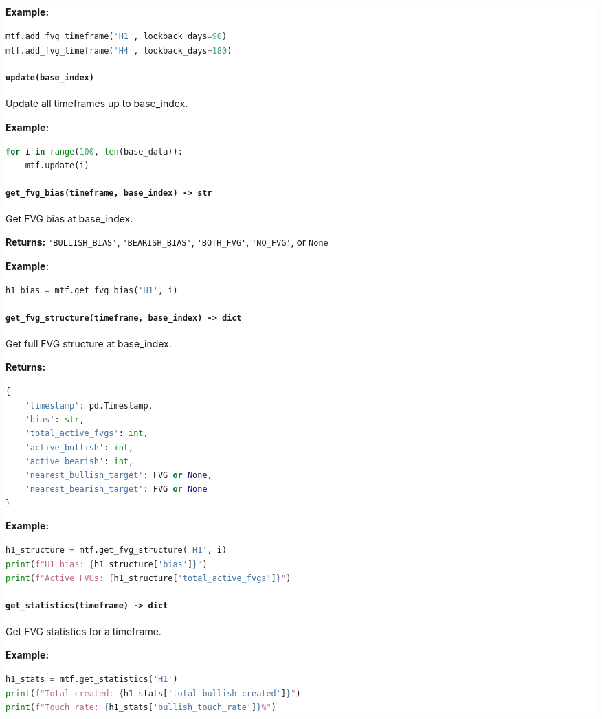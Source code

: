 **Example:**
```python
mtf.add_fvg_timeframe('H1', lookback_days=90)
mtf.add_fvg_timeframe('H4', lookback_days=180)
```

#### `update(base_index)`

Update all timeframes up to base_index.

**Example:**
```python
for i in range(100, len(base_data)):
    mtf.update(i)
```

#### `get_fvg_bias(timeframe, base_index) -> str`

Get FVG bias at base_index.

**Returns:** `'BULLISH_BIAS'`, `'BEARISH_BIAS'`, `'BOTH_FVG'`, `'NO_FVG'`, or `None`

**Example:**
```python
h1_bias = mtf.get_fvg_bias('H1', i)
```

#### `get_fvg_structure(timeframe, base_index) -> dict`

Get full FVG structure at base_index.

**Returns:**
```python
{
    'timestamp': pd.Timestamp,
    'bias': str,
    'total_active_fvgs': int,
    'active_bullish': int,
    'active_bearish': int,
    'nearest_bullish_target': FVG or None,
    'nearest_bearish_target': FVG or None
}
```

**Example:**
```python
h1_structure = mtf.get_fvg_structure('H1', i)
print(f"H1 bias: {h1_structure['bias']}")
print(f"Active FVGs: {h1_structure['total_active_fvgs']}")
```

#### `get_statistics(timeframe) -> dict`

Get FVG statistics for a timeframe.

**Example:**
```python
h1_stats = mtf.get_statistics('H1')
print(f"Total created: {h1_stats['total_bullish_created']}")
print(f"Touch rate: {h1_stats['bullish_touch_rate']}%")
```
